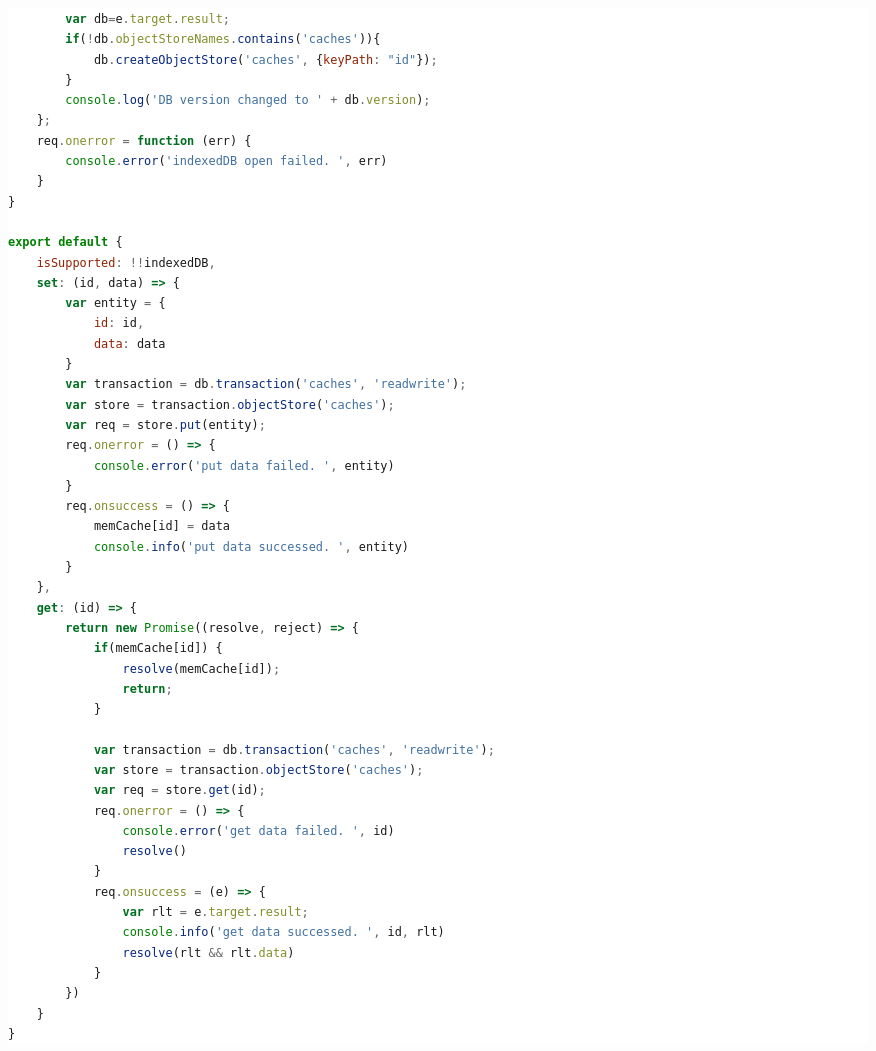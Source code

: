```javascript
        var db=e.target.result;
        if(!db.objectStoreNames.contains('caches')){
            db.createObjectStore('caches', {keyPath: "id"});
        }
        console.log('DB version changed to ' + db.version);
    };
    req.onerror = function (err) {
        console.error('indexedDB open failed. ', err)
    }
}

export default {
    isSupported: !!indexedDB,
    set: (id, data) => {
        var entity = {
            id: id,
            data: data
        }
        var transaction = db.transaction('caches', 'readwrite');
        var store = transaction.objectStore('caches');
        var req = store.put(entity);
        req.onerror = () => {
            console.error('put data failed. ', entity)
        }
        req.onsuccess = () => {
            memCache[id] = data
            console.info('put data successed. ', entity)
        }
    },
    get: (id) => {
        return new Promise((resolve, reject) => {
            if(memCache[id]) {
                resolve(memCache[id]);
                return;
            }

            var transaction = db.transaction('caches', 'readwrite');
            var store = transaction.objectStore('caches');
            var req = store.get(id);
            req.onerror = () => {
                console.error('get data failed. ', id)
                resolve()
            }
            req.onsuccess = (e) => {
                var rlt = e.target.result;
                console.info('get data successed. ', id, rlt)
                resolve(rlt && rlt.data)
            }
        })
    }
}
```
